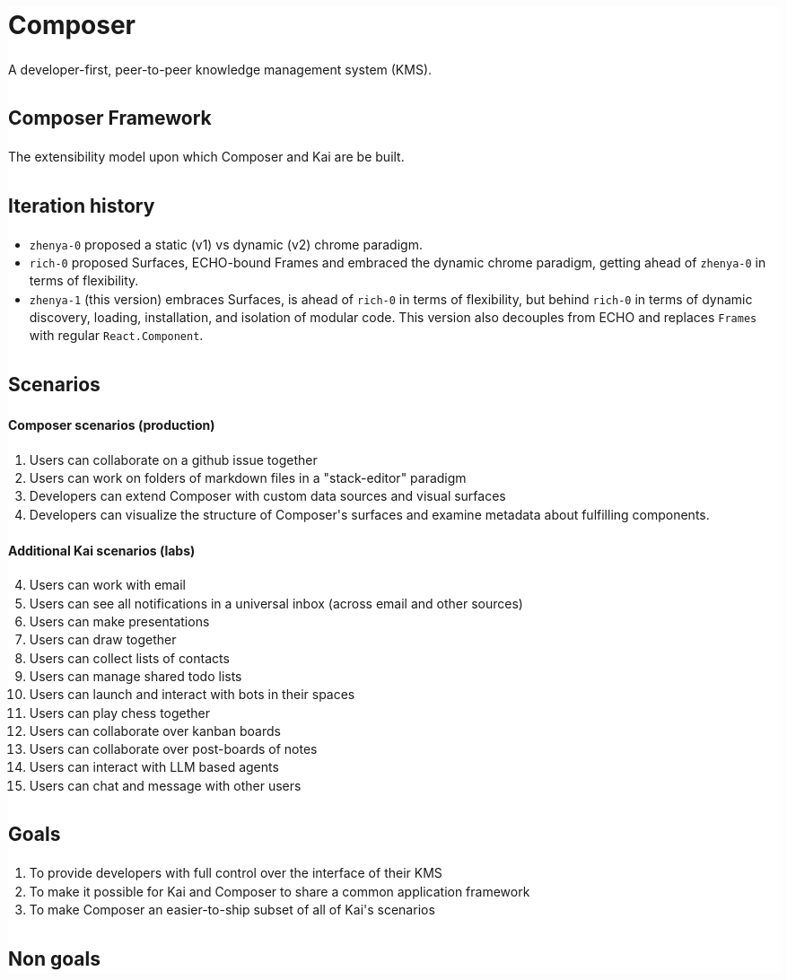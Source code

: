 # Composer

A developer-first, peer-to-peer knowledge management system (KMS).

## Composer Framework

The extensibility model upon which Composer and Kai are be built.

## Iteration history

- `zhenya-0` proposed a static (v1) vs dynamic (v2) chrome paradigm.
- `rich-0` proposed Surfaces, ECHO-bound Frames and embraced the dynamic chrome paradigm, getting ahead of `zhenya-0` in terms of flexibility.
- `zhenya-1` (this version) embraces Surfaces, is ahead of `rich-0` in terms of flexibility, but behind `rich-0` in terms of dynamic discovery, loading, installation, and isolation of modular code. This version also decouples from ECHO and replaces `Frames` with regular `React.Component`.

## Scenarios

#### Composer scenarios (production)

1. Users can collaborate on a github issue together
2. Users can work on folders of markdown files in a "stack-editor" paradigm
3. Developers can extend Composer with custom data sources and visual surfaces
4. Developers can visualize the structure of Composer's surfaces and examine metadata about fulfilling components.

#### Additional Kai scenarios (labs)

4. Users can work with email
5. Users can see all notifications in a universal inbox (across email and other sources)
6. Users can make presentations
7. Users can draw together
8. Users can collect lists of contacts
9. Users can manage shared todo lists
10. Users can launch and interact with bots in their spaces
11. Users can play chess together
12. Users can collaborate over kanban boards
13. Users can collaborate over post-boards of notes
14. Users can interact with LLM based agents
15. Users can chat and message with other users

## Goals

1. To provide developers with full control over the interface of their KMS
2. To make it possible for Kai and Composer to share a common application framework
3. To make Composer an easier-to-ship subset of all of Kai's scenarios

## Non goals
